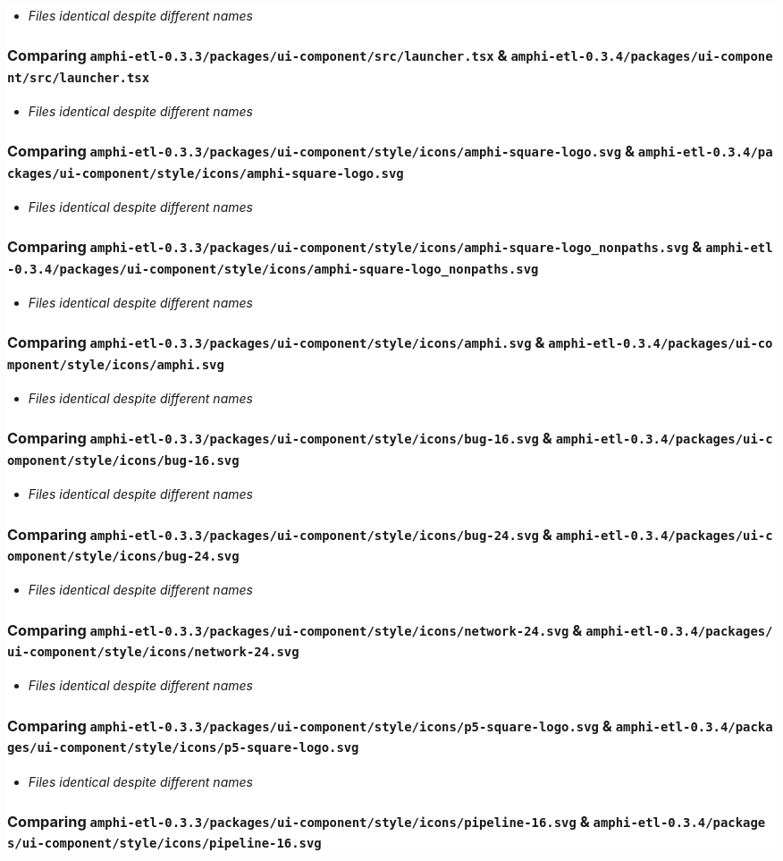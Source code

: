  * *Files identical despite different names*

### Comparing `amphi-etl-0.3.3/packages/ui-component/src/launcher.tsx` & `amphi-etl-0.3.4/packages/ui-component/src/launcher.tsx`

 * *Files identical despite different names*

### Comparing `amphi-etl-0.3.3/packages/ui-component/style/icons/amphi-square-logo.svg` & `amphi-etl-0.3.4/packages/ui-component/style/icons/amphi-square-logo.svg`

 * *Files identical despite different names*

### Comparing `amphi-etl-0.3.3/packages/ui-component/style/icons/amphi-square-logo_nonpaths.svg` & `amphi-etl-0.3.4/packages/ui-component/style/icons/amphi-square-logo_nonpaths.svg`

 * *Files identical despite different names*

### Comparing `amphi-etl-0.3.3/packages/ui-component/style/icons/amphi.svg` & `amphi-etl-0.3.4/packages/ui-component/style/icons/amphi.svg`

 * *Files identical despite different names*

### Comparing `amphi-etl-0.3.3/packages/ui-component/style/icons/bug-16.svg` & `amphi-etl-0.3.4/packages/ui-component/style/icons/bug-16.svg`

 * *Files identical despite different names*

### Comparing `amphi-etl-0.3.3/packages/ui-component/style/icons/bug-24.svg` & `amphi-etl-0.3.4/packages/ui-component/style/icons/bug-24.svg`

 * *Files identical despite different names*

### Comparing `amphi-etl-0.3.3/packages/ui-component/style/icons/network-24.svg` & `amphi-etl-0.3.4/packages/ui-component/style/icons/network-24.svg`

 * *Files identical despite different names*

### Comparing `amphi-etl-0.3.3/packages/ui-component/style/icons/p5-square-logo.svg` & `amphi-etl-0.3.4/packages/ui-component/style/icons/p5-square-logo.svg`

 * *Files identical despite different names*

### Comparing `amphi-etl-0.3.3/packages/ui-component/style/icons/pipeline-16.svg` & `amphi-etl-0.3.4/packages/ui-component/style/icons/pipeline-16.svg`
